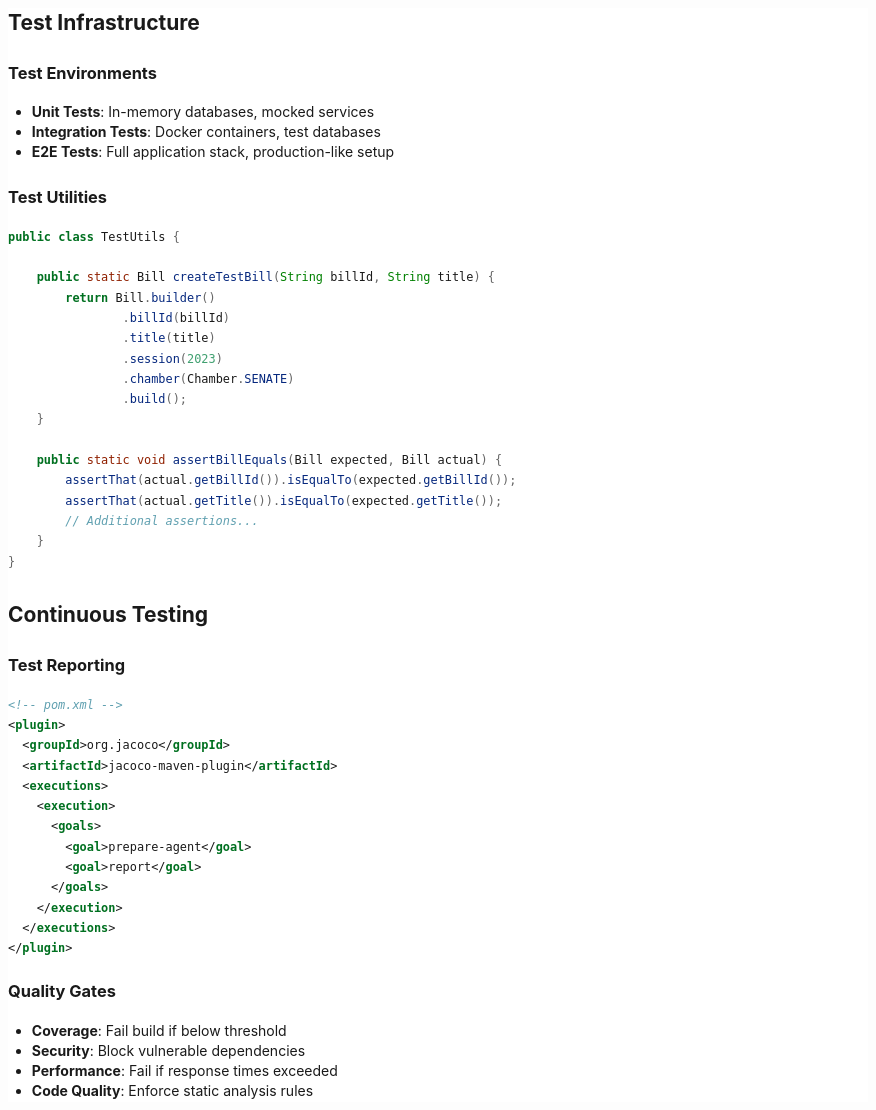 ```java
```

## Test Infrastructure

### Test Environments
- **Unit Tests**: In-memory databases, mocked services
- **Integration Tests**: Docker containers, test databases
- **E2E Tests**: Full application stack, production-like setup

### Test Utilities
```java
public class TestUtils {

    public static Bill createTestBill(String billId, String title) {
        return Bill.builder()
                .billId(billId)
                .title(title)
                .session(2023)
                .chamber(Chamber.SENATE)
                .build();
    }

    public static void assertBillEquals(Bill expected, Bill actual) {
        assertThat(actual.getBillId()).isEqualTo(expected.getBillId());
        assertThat(actual.getTitle()).isEqualTo(expected.getTitle());
        // Additional assertions...
    }
}
```

## Continuous Testing

### Test Reporting
```xml
<!-- pom.xml -->
<plugin>
  <groupId>org.jacoco</groupId>
  <artifactId>jacoco-maven-plugin</artifactId>
  <executions>
    <execution>
      <goals>
        <goal>prepare-agent</goal>
        <goal>report</goal>
      </goals>
    </execution>
  </executions>
</plugin>
```

### Quality Gates
- **Coverage**: Fail build if below threshold
- **Security**: Block vulnerable dependencies
- **Performance**: Fail if response times exceeded
- **Code Quality**: Enforce static analysis rules
